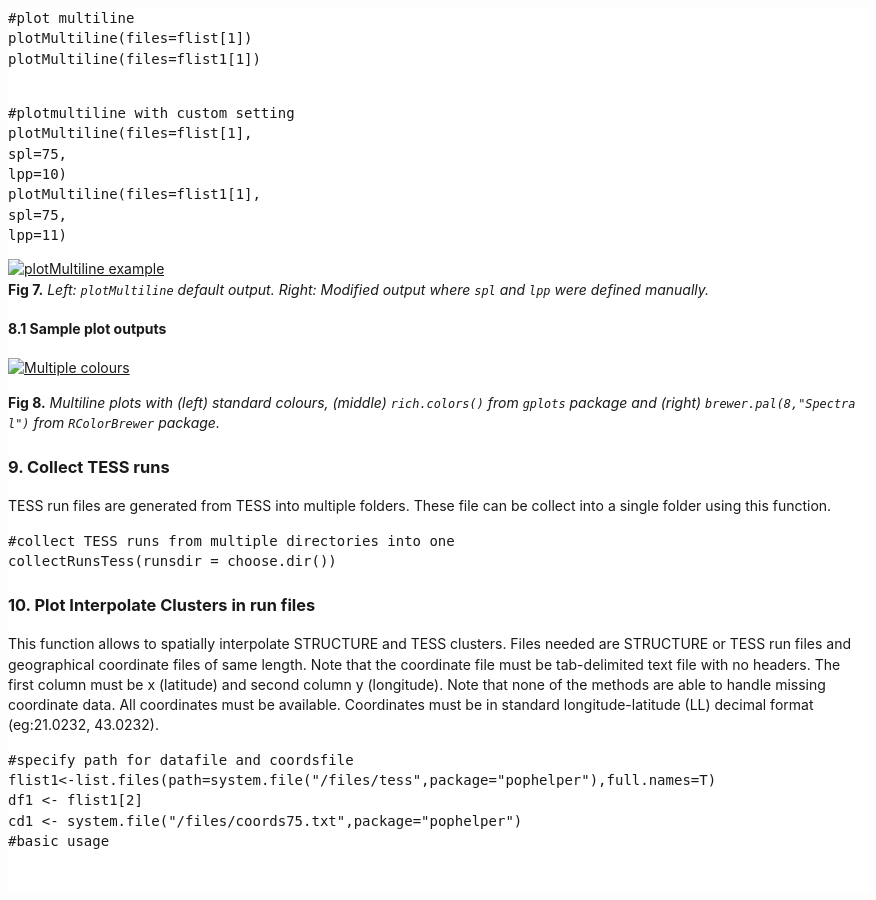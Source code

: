<div class="highlight highlight-coffee"><pre><span class="pl-c">#plot multiline</span>
plotMultiline(<span class="pl-v"><span class="pl-v">files<span class="pl-k">=</span></span></span>flist[<span class="pl-c1">1</span>]) 
plotMultiline(<span class="pl-v"><span class="pl-v">files<span class="pl-k">=</span></span></span>flist1[<span class="pl-c1">1</span>]) 

<span class="pl-c">#plotmultiline with custom setting</span>
plotMultiline(<span class="pl-v"><span class="pl-v">files<span class="pl-k">=</span></span></span>flist[<span class="pl-c1">1</span>], <span class="pl-v"><span class="pl-v">spl<span class="pl-k">=</span></span></span><span class="pl-c1">75</span>, <span class="pl-v"><span class="pl-v">lpp<span class="pl-k">=</span></span></span><span class="pl-c1">10</span>)
plotMultiline(<span class="pl-v"><span class="pl-v">files<span class="pl-k">=</span></span></span>flist1[<span class="pl-c1">1</span>], <span class="pl-v"><span class="pl-v">spl<span class="pl-k">=</span></span></span><span class="pl-c1">75</span>, <span class="pl-v"><span class="pl-v">lpp<span class="pl-k">=</span></span></span><span class="pl-c1">11</span>)</pre></div>

<p><a href="/royfrancis/pophelper/blob/master/screenshots/Fig11.jpg" target="_blank"><img src="/royfrancis/pophelper/raw/master/screenshots/Fig11.jpg" alt="plotMultiline example" style="max-width:100%;"></a><br>
<strong>Fig 7.</strong> <em>Left: <code>plotMultiline</code> default output. Right: Modified output where <code>spl</code> and <code>lpp</code> were defined manually.</em></p>

<h4>
<a id="user-content-81-sample-plot-outputs" class="anchor" href="#81-sample-plot-outputs" aria-hidden="true"><span class="octicon octicon-link"></span></a>8.1 Sample plot outputs</h4>

<p><a href="/royfrancis/pophelper/blob/master/screenshots/Fig12.jpg" target="_blank"><img src="/royfrancis/pophelper/raw/master/screenshots/Fig12.jpg" alt="Multiple colours" style="max-width:100%;"></a>  </p>

<p><strong>Fig 8.</strong> <em>Multiline plots with (left) standard colours, (middle) <code>rich.colors()</code> from <code>gplots</code> package and (right) <code>brewer.pal(8,"Spectral")</code> from <code>RColorBrewer</code> package.</em></p>

<h3>
<a id="user-content-9-collect-tess-runs" class="anchor" href="#9-collect-tess-runs" aria-hidden="true"><span class="octicon octicon-link"></span></a>9. Collect TESS runs</h3>

<p>TESS run files are generated from TESS into multiple folders. These file can be collect into a single folder using this function. </p>

<div class="highlight highlight-coffee"><pre><span class="pl-c">#collect TESS runs from multiple directories into one</span>
collectRunsTess(<span class="pl-v"><span class="pl-v">runsdir <span class="pl-k">=</span></span></span> choose.dir())</pre></div>

<h3>
<a id="user-content-10-plot-interpolate-clusters-in-run-files" class="anchor" href="#10-plot-interpolate-clusters-in-run-files" aria-hidden="true"><span class="octicon octicon-link"></span></a>10. Plot Interpolate Clusters in run files</h3>

<p>This function allows to spatially interpolate STRUCTURE and TESS clusters. Files needed are STRUCTURE or TESS run files and geographical coordinate files of same length. Note that the coordinate file must be tab-delimited text file with no headers. The first column must be x (latitude) and second column y (longitude). Note that none of the methods are able to handle missing coordinate data. All coordinates must be available. Coordinates must be in standard longitude-latitude (LL) decimal format (eg:21.0232, 43.0232).</p>

<div class="highlight highlight-coffee"><pre><span class="pl-c">#specify path for datafile and coordsfile</span>
flist1<span class="pl-k">&lt;-</span>list.files(<span class="pl-v"><span class="pl-v">path<span class="pl-k">=</span></span></span>system.file(<span class="pl-s"><span class="pl-pds">"</span>/files/tess<span class="pl-pds">"</span></span>,<span class="pl-k">package</span><span class="pl-k">=</span><span class="pl-s"><span class="pl-pds">"</span>pophelper<span class="pl-pds">"</span></span>),<span class="pl-v"><span class="pl-v">full.names<span class="pl-k">=</span></span></span>T)
df1 <span class="pl-k">&lt;-</span> flist1[<span class="pl-c1">2</span>]
cd1 <span class="pl-k">&lt;-</span> system.file(<span class="pl-s"><span class="pl-pds">"</span>/files/coords75.txt<span class="pl-pds">"</span></span>,<span class="pl-k">package</span><span class="pl-k">=</span><span class="pl-s"><span class="pl-pds">"</span>pophelper<span class="pl-pds">"</span></span>)
<span class="pl-c">#basic usage</span>